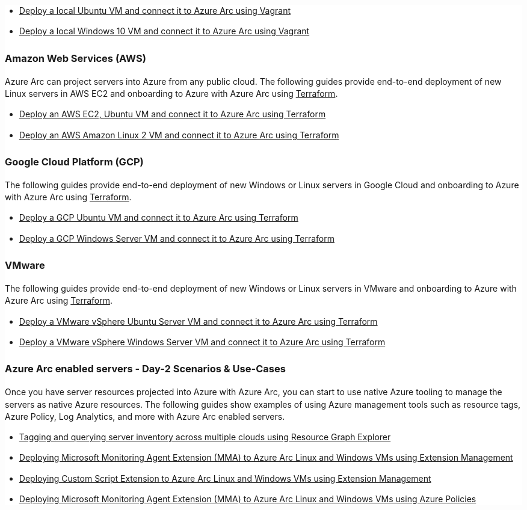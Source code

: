 * [Deploy a local Ubuntu VM and connect it to Azure Arc using Vagrant](../azure_arc_jumpstart/azure_arc_servers/vagrant/local_vagrant_ubuntu/)

* [Deploy a local Windows 10 VM and connect it to Azure Arc using Vagrant](../azure_arc_jumpstart/azure_arc_servers/vagrant/local_vagrant_windows/)

### Amazon Web Services (AWS)

Azure Arc can project servers into Azure from any public cloud. The following guides provide end-to-end deployment of new Linux servers in AWS EC2 and onboarding to Azure with Azure Arc using [Terraform](https://www.terraform.io/).

* [Deploy an AWS EC2, Ubuntu VM and connect it to Azure Arc using Terraform](../azure_arc_jumpstart/azure_arc_servers/aws/aws_terraform_ubuntu/)

* [Deploy an AWS Amazon Linux 2 VM and connect it to Azure Arc using Terraform](../azure_arc_jumpstart/azure_arc_servers/aws/aws_terraform_al2/)

### Google Cloud Platform (GCP)

The following guides provide end-to-end deployment of new Windows or Linux servers in Google Cloud and onboarding to Azure with Azure Arc using [Terraform](https://www.terraform.io/).

* [Deploy a GCP Ubuntu VM and connect it to Azure Arc using Terraform](../azure_arc_jumpstart/azure_arc_servers/gcp/gcp_terraform_ubuntu/)

* [Deploy a GCP Windows Server VM and connect it to Azure Arc using Terraform](../azure_arc_jumpstart/azure_arc_servers/gcp/gcp_terraform_windows/)

### VMware

The following guides provide end-to-end deployment of new Windows or Linux servers in VMware and onboarding to Azure with Azure Arc using [Terraform](https://www.terraform.io/).

* [Deploy a VMware vSphere Ubuntu Server VM and connect it to Azure Arc using Terraform](../azure_arc_jumpstart/azure_arc_servers/vmware/vmware_terraform_ubuntu/)

* [Deploy a VMware vSphere Windows Server VM and connect it to Azure Arc using Terraform](../azure_arc_jumpstart/azure_arc_servers/vmware/vmware_terraform_winsrv/)

### Azure Arc enabled servers - Day-2 Scenarios & Use-Cases

Once you have server resources projected into Azure with Azure Arc, you can start to use native Azure tooling to manage the servers as native Azure resources. The following guides show examples of using Azure management tools such as resource tags, Azure Policy, Log Analytics, and more with Azure Arc enabled servers.

* [Tagging and querying server inventory across multiple clouds using Resource Graph Explorer](../azure_arc_jumpstart/azure_arc_servers/day2/arc_inventory_tagging/)

* [Deploying Microsoft Monitoring Agent Extension (MMA) to Azure Arc Linux and Windows VMs using Extension Management](../azure_arc_jumpstart/azure_arc_servers/day2/arc_vm_extension_mma_arm/)

* [Deploying Custom Script Extension to Azure Arc Linux and Windows VMs using Extension Management](../azure_arc_jumpstart/azure_arc_servers/day2/arc_vm_extension_customscript_arm/)

* [Deploying Microsoft Monitoring Agent Extension (MMA) to Azure Arc Linux and Windows VMs using Azure Policies](../azure_arc_jumpstart/azure_arc_servers/day2/arc_policies_mma/)
 